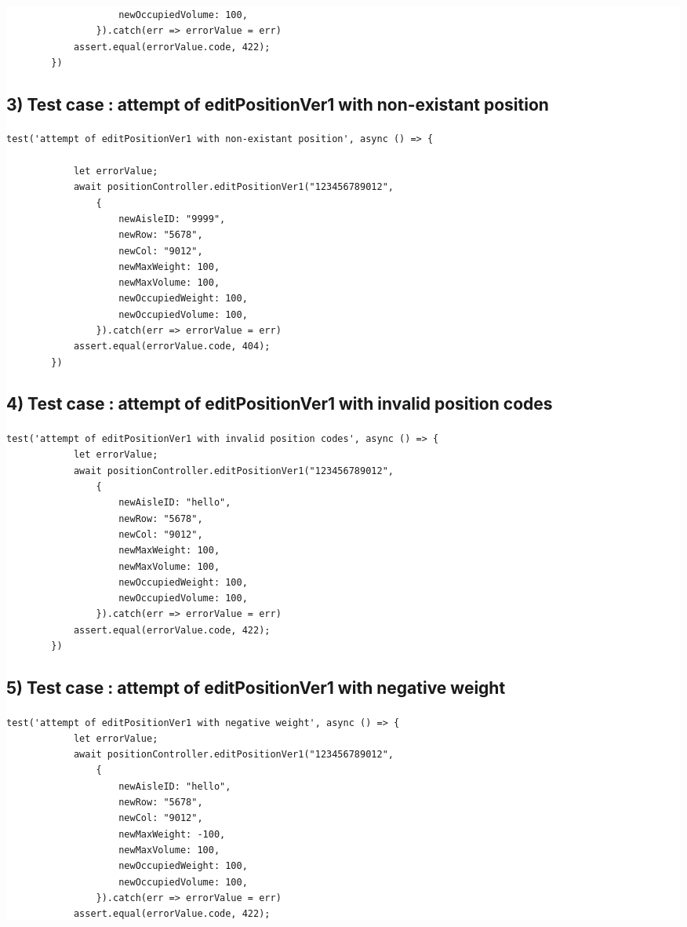 ```
                    newOccupiedVolume: 100,
                }).catch(err => errorValue = err)
            assert.equal(errorValue.code, 422);
        })
```

## 3) Test case : attempt of editPositionVer1 with non-existant position
```
test('attempt of editPositionVer1 with non-existant position', async () => {

            let errorValue;
            await positionController.editPositionVer1("123456789012",
                {
                    newAisleID: "9999",
                    newRow: "5678",
                    newCol: "9012",
                    newMaxWeight: 100,
                    newMaxVolume: 100,
                    newOccupiedWeight: 100,
                    newOccupiedVolume: 100,
                }).catch(err => errorValue = err)
            assert.equal(errorValue.code, 404);
        })
```


## 4) Test case : attempt of editPositionVer1 with invalid position codes
```
test('attempt of editPositionVer1 with invalid position codes', async () => {
            let errorValue;
            await positionController.editPositionVer1("123456789012",
                {
                    newAisleID: "hello",
                    newRow: "5678",
                    newCol: "9012",
                    newMaxWeight: 100,
                    newMaxVolume: 100,
                    newOccupiedWeight: 100,
                    newOccupiedVolume: 100,
                }).catch(err => errorValue = err)
            assert.equal(errorValue.code, 422);
        })
```

## 5) Test case : attempt of editPositionVer1 with negative weight
```
test('attempt of editPositionVer1 with negative weight', async () => {
            let errorValue;
            await positionController.editPositionVer1("123456789012",
                {
                    newAisleID: "hello",
                    newRow: "5678",
                    newCol: "9012",
                    newMaxWeight: -100,
                    newMaxVolume: 100,
                    newOccupiedWeight: 100,
                    newOccupiedVolume: 100,
                }).catch(err => errorValue = err)
            assert.equal(errorValue.code, 422);
```